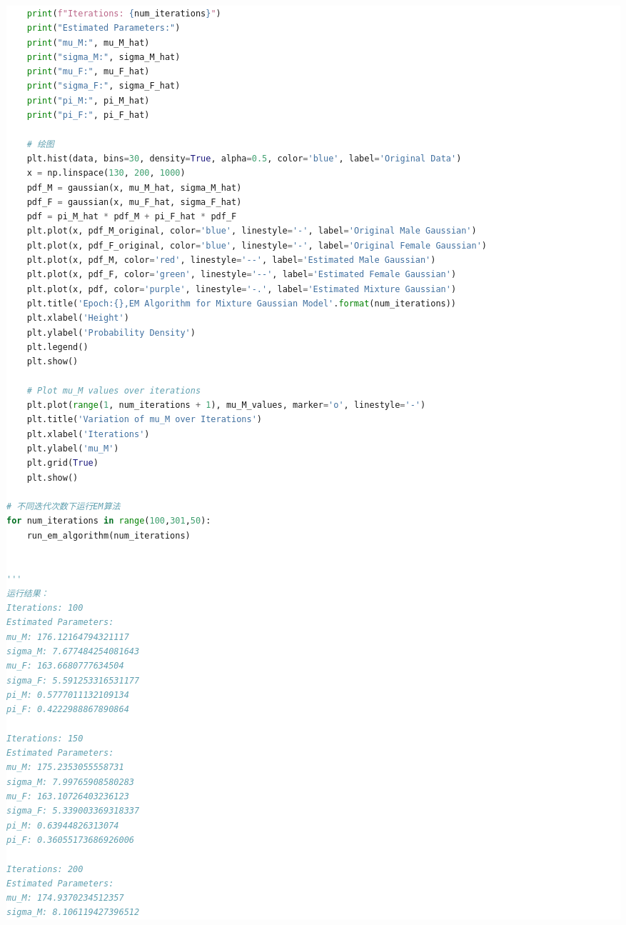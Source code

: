 ```python
    print(f"Iterations: {num_iterations}")
    print("Estimated Parameters:")
    print("mu_M:", mu_M_hat)
    print("sigma_M:", sigma_M_hat)
    print("mu_F:", mu_F_hat)
    print("sigma_F:", sigma_F_hat)
    print("pi_M:", pi_M_hat)
    print("pi_F:", pi_F_hat)
    
    # 绘图
    plt.hist(data, bins=30, density=True, alpha=0.5, color='blue', label='Original Data')
    x = np.linspace(130, 200, 1000)
    pdf_M = gaussian(x, mu_M_hat, sigma_M_hat)
    pdf_F = gaussian(x, mu_F_hat, sigma_F_hat)
    pdf = pi_M_hat * pdf_M + pi_F_hat * pdf_F
    plt.plot(x, pdf_M_original, color='blue', linestyle='-', label='Original Male Gaussian')
    plt.plot(x, pdf_F_original, color='blue', linestyle='-', label='Original Female Gaussian')
    plt.plot(x, pdf_M, color='red', linestyle='--', label='Estimated Male Gaussian')
    plt.plot(x, pdf_F, color='green', linestyle='--', label='Estimated Female Gaussian')
    plt.plot(x, pdf, color='purple', linestyle='-.', label='Estimated Mixture Gaussian')
    plt.title('Epoch:{},EM Algorithm for Mixture Gaussian Model'.format(num_iterations))
    plt.xlabel('Height')
    plt.ylabel('Probability Density')
    plt.legend()
    plt.show()

    # Plot mu_M values over iterations
    plt.plot(range(1, num_iterations + 1), mu_M_values, marker='o', linestyle='-')
    plt.title('Variation of mu_M over Iterations')
    plt.xlabel('Iterations')
    plt.ylabel('mu_M')
    plt.grid(True)
    plt.show()

# 不同迭代次数下运行EM算法
for num_iterations in range(100,301,50):
    run_em_algorithm(num_iterations)

   
'''
运行结果：
Iterations: 100
Estimated Parameters:
mu_M: 176.12164794321117
sigma_M: 7.677484254081643
mu_F: 163.6680777634504
sigma_F: 5.591253316531177
pi_M: 0.5777011132109134
pi_F: 0.4222988867890864

Iterations: 150
Estimated Parameters:
mu_M: 175.2353055558731
sigma_M: 7.99765908580283
mu_F: 163.10726403236123
sigma_F: 5.339003369318337
pi_M: 0.63944826313074
pi_F: 0.36055173686926006

Iterations: 200
Estimated Parameters:
mu_M: 174.9370234512357
sigma_M: 8.106119427396512
```